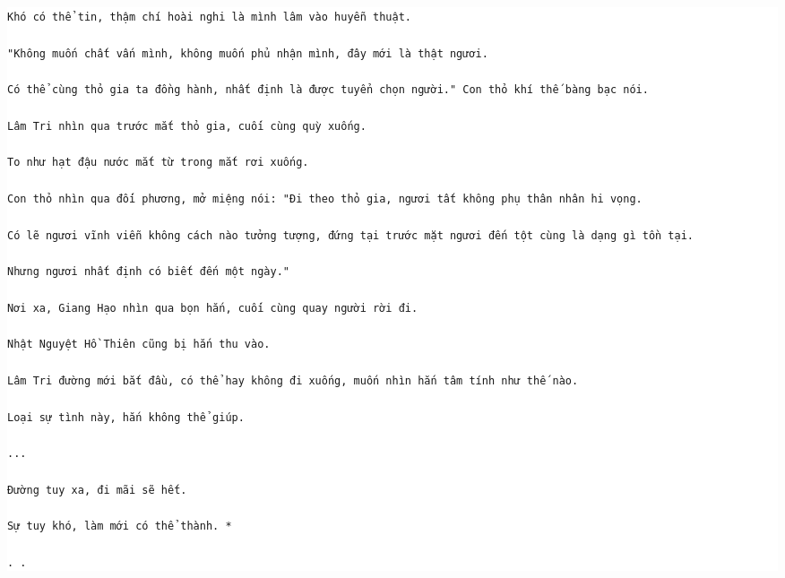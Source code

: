	Khó có thể tin, thậm chí hoài nghi là mình lâm vào huyễn thuật.

	"Không muốn chất vấn mình, không muốn phủ nhận mình, đây mới là thật ngươi.

	Có thể cùng thỏ gia ta đồng hành, nhất định là được tuyển chọn người." Con thỏ khí thế bàng bạc nói.

	Lâm Tri nhìn qua trước mắt thỏ gia, cuối cùng quỳ xuống.

	To như hạt đậu nước mắt từ trong mắt rơi xuống.

	Con thỏ nhìn qua đối phương, mở miệng nói: "Đi theo thỏ gia, ngươi tất không phụ thân nhân hi vọng.

	Có lẽ ngươi vĩnh viễn không cách nào tưởng tượng, đứng tại trước mặt ngươi đến tột cùng là dạng gì tồn tại.

	Nhưng ngươi nhất định có biết đến một ngày."

	Nơi xa, Giang Hạo nhìn qua bọn hắn, cuối cùng quay người rời đi.

	Nhật Nguyệt Hồ Thiên cũng bị hắn thu vào.

	Lâm Tri đường mới bắt đầu, có thể hay không đi xuống, muốn nhìn hắn tâm tính như thế nào.

	Loại sự tình này, hắn không thể giúp.

	...

	Đường tuy xa, đi mãi sẽ hết.

	Sự tuy khó, làm mới có thể thành. *

	. .




